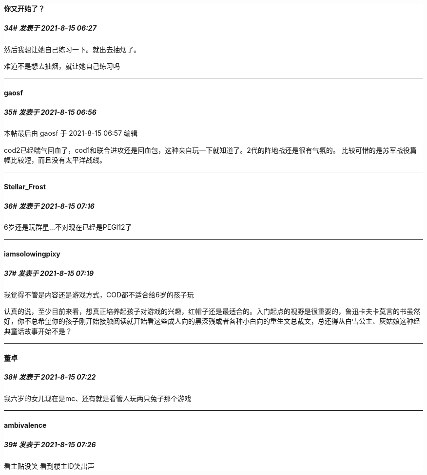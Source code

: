 ####  你又开始了？  
##### 34#       发表于 2021-8-15 06:27


然后我想让她自己练习一下。就出去抽烟了。

难道不是想去抽烟，就让她自己练习吗


*****

####  gaosf  
##### 35#       发表于 2021-8-15 06:56


 本帖最后由 gaosf 于 2021-8-15 06:57 编辑 

cod2已经喘气回血了，cod1和联合进攻还是回血包，这种亲自玩一下就知道了。2代的阵地战还是很有气氛的。
比较可惜的是苏军战役篇幅比较短，而且没有太平洋战线。


*****

####  Stellar_Frost  
##### 36#       发表于 2021-8-15 07:16


6岁还是玩群星…不对现在已经是PEGI12了


*****

####  iamsolowingpixy  
##### 37#       发表于 2021-8-15 07:19


我觉得不管是内容还是游戏方式，COD都不适合给6岁的孩子玩


认真的说，至少目前来看，想真正培养起孩子对游戏的兴趣，红帽子还是最适合的。入门起点的视野是很重要的，鲁迅卡夫卡莫言的书虽然好，你不总希望你的孩子刚开始接触阅读就开始看这些成人向的黑深残或者各种小白向的重生文总裁文，总还得从白雪公主、灰姑娘这种经典童话故事开始不是？


*****

####  董卓  
##### 38#       发表于 2021-8-15 07:22


我六岁的女儿现在是mc、还有就是看管人玩两只兔子那个游戏


*****

####  ambivalence  
##### 39#       发表于 2021-8-15 07:26


看主贴没笑 看到楼主ID笑出声
